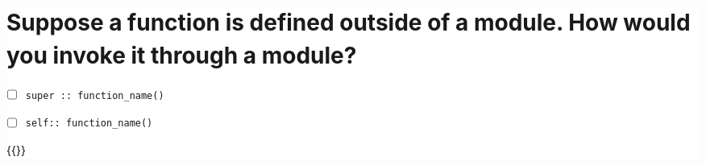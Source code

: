 # Suppose a function is defined outside of a module. How would you invoke it through a module? 
- [ ] `super :: function_name()`
- [ ] `self:: function_name()`


{{</quizdown>}}








